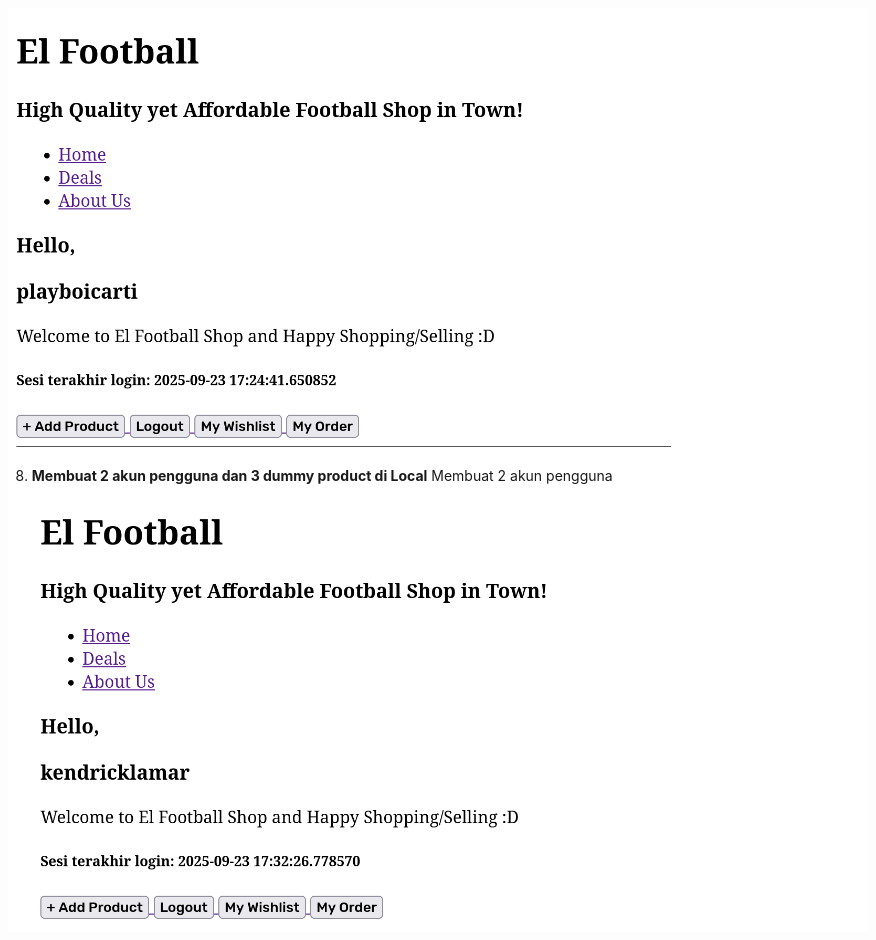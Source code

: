 ![alt text](ganti_akun.png)

8. **Membuat 2 akun pengguna dan 3 dummy product di Local**
Membuat 2 akun pengguna \
![alt text](user_kdot.png)